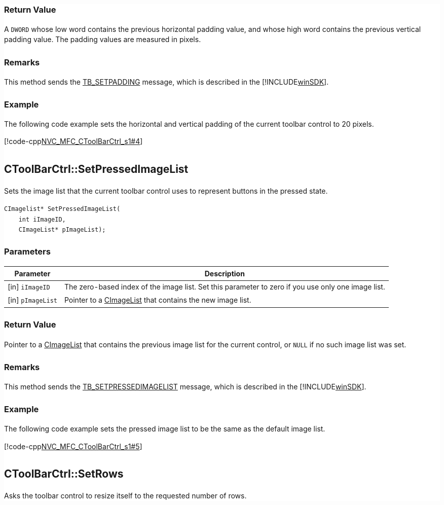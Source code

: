 ### Return Value  
 A `DWORD` whose low word contains the previous horizontal padding value, and whose high word contains the previous vertical padding value. The padding values are measured in pixels.  
  
### Remarks  
 This method sends the [TB_SETPADDING](http://msdn.microsoft.com/library/windows/desktop/bb787448) message, which is described in the [!INCLUDE[winSDK](../../atl/includes/winsdk_md.md)].  
  
### Example  
 The following code example sets the horizontal and vertical padding of the current toolbar control to 20 pixels.  
  
 [!code-cpp[NVC_MFC_CToolBarCtrl_s1#4](../../mfc/reference/codesnippet/cpp/ctoolbarctrl-class_6.cpp)]  
  
##  <a name="ctoolbarctrl__setpressedimagelist"></a>  CToolBarCtrl::SetPressedImageList  
 Sets the image list that the current toolbar control uses to represent buttons in the pressed state.  
  
```  
CImagelist* SetPressedImageList(
    int iImageID,   
    CImageList* pImageList);
```  
  
### Parameters  
  
|Parameter|Description|  
|---------------|-----------------|  
|[in] `iImageID`|The zero-based index of the image list. Set this parameter to zero if you use only one image list.|  
|[in] `pImageList`|Pointer to a [CImageList](../../mfc/reference/cimagelist-class.md) that contains the new image list.|  
  
### Return Value  
 Pointer to a [CImageList](../../mfc/reference/cimagelist-class.md) that contains the previous image list for the current control, or `NULL` if no such image list was set.  
  
### Remarks  
 This method sends the [TB_SETPRESSEDIMAGELIST](http://msdn.microsoft.com/library/windows/desktop/bb787453) message, which is described in the [!INCLUDE[winSDK](../../atl/includes/winsdk_md.md)].  
  
### Example  
 The following code example sets the pressed image list to be the same as the default image list.  
  
 [!code-cpp[NVC_MFC_CToolBarCtrl_s1#5](../../mfc/reference/codesnippet/cpp/ctoolbarctrl-class_7.cpp)]  
  
##  <a name="ctoolbarctrl__setrows"></a>  CToolBarCtrl::SetRows  
 Asks the toolbar control to resize itself to the requested number of rows.  
  
